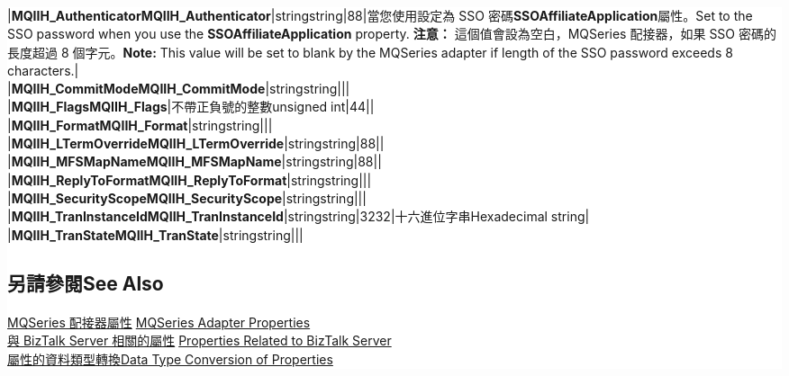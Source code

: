 |<span data-ttu-id="b29eb-369">**MQIIH_Authenticator**</span><span class="sxs-lookup"><span data-stu-id="b29eb-369">**MQIIH_Authenticator**</span></span>|<span data-ttu-id="b29eb-370">string</span><span class="sxs-lookup"><span data-stu-id="b29eb-370">string</span></span>|<span data-ttu-id="b29eb-371">8</span><span class="sxs-lookup"><span data-stu-id="b29eb-371">8</span></span>|<span data-ttu-id="b29eb-372">當您使用設定為 SSO 密碼**SSOAffiliateApplication**屬性。</span><span class="sxs-lookup"><span data-stu-id="b29eb-372">Set to the SSO password when you use the **SSOAffiliateApplication** property.</span></span> <span data-ttu-id="b29eb-373">**注意：** 這個值會設為空白，MQSeries 配接器，如果 SSO 密碼的長度超過 8 個字元。</span><span class="sxs-lookup"><span data-stu-id="b29eb-373">**Note:**  This value will be set to blank by the MQSeries adapter if length of the SSO password exceeds 8 characters.</span></span>|  
|<span data-ttu-id="b29eb-374">**MQIIH_CommitMode**</span><span class="sxs-lookup"><span data-stu-id="b29eb-374">**MQIIH_CommitMode**</span></span>|<span data-ttu-id="b29eb-375">string</span><span class="sxs-lookup"><span data-stu-id="b29eb-375">string</span></span>|||  
|<span data-ttu-id="b29eb-376">**MQIIH_Flags**</span><span class="sxs-lookup"><span data-stu-id="b29eb-376">**MQIIH_Flags**</span></span>|<span data-ttu-id="b29eb-377">不帶正負號的整數</span><span class="sxs-lookup"><span data-stu-id="b29eb-377">unsigned int</span></span>|<span data-ttu-id="b29eb-378">4</span><span class="sxs-lookup"><span data-stu-id="b29eb-378">4</span></span>||  
|<span data-ttu-id="b29eb-379">**MQIIH_Format**</span><span class="sxs-lookup"><span data-stu-id="b29eb-379">**MQIIH_Format**</span></span>|<span data-ttu-id="b29eb-380">string</span><span class="sxs-lookup"><span data-stu-id="b29eb-380">string</span></span>|||  
|<span data-ttu-id="b29eb-381">**MQIIH_LTermOverride**</span><span class="sxs-lookup"><span data-stu-id="b29eb-381">**MQIIH_LTermOverride**</span></span>|<span data-ttu-id="b29eb-382">string</span><span class="sxs-lookup"><span data-stu-id="b29eb-382">string</span></span>|<span data-ttu-id="b29eb-383">8</span><span class="sxs-lookup"><span data-stu-id="b29eb-383">8</span></span>||  
|<span data-ttu-id="b29eb-384">**MQIIH_MFSMapName**</span><span class="sxs-lookup"><span data-stu-id="b29eb-384">**MQIIH_MFSMapName**</span></span>|<span data-ttu-id="b29eb-385">string</span><span class="sxs-lookup"><span data-stu-id="b29eb-385">string</span></span>|<span data-ttu-id="b29eb-386">8</span><span class="sxs-lookup"><span data-stu-id="b29eb-386">8</span></span>||  
|<span data-ttu-id="b29eb-387">**MQIIH_ReplyToFormat**</span><span class="sxs-lookup"><span data-stu-id="b29eb-387">**MQIIH_ReplyToFormat**</span></span>|<span data-ttu-id="b29eb-388">string</span><span class="sxs-lookup"><span data-stu-id="b29eb-388">string</span></span>|||  
|<span data-ttu-id="b29eb-389">**MQIIH_SecurityScope**</span><span class="sxs-lookup"><span data-stu-id="b29eb-389">**MQIIH_SecurityScope**</span></span>|<span data-ttu-id="b29eb-390">string</span><span class="sxs-lookup"><span data-stu-id="b29eb-390">string</span></span>|||  
|<span data-ttu-id="b29eb-391">**MQIIH_TranInstanceId**</span><span class="sxs-lookup"><span data-stu-id="b29eb-391">**MQIIH_TranInstanceId**</span></span>|<span data-ttu-id="b29eb-392">string</span><span class="sxs-lookup"><span data-stu-id="b29eb-392">string</span></span>|<span data-ttu-id="b29eb-393">32</span><span class="sxs-lookup"><span data-stu-id="b29eb-393">32</span></span>|<span data-ttu-id="b29eb-394">十六進位字串</span><span class="sxs-lookup"><span data-stu-id="b29eb-394">Hexadecimal string</span></span>|  
|<span data-ttu-id="b29eb-395">**MQIIH_TranState**</span><span class="sxs-lookup"><span data-stu-id="b29eb-395">**MQIIH_TranState**</span></span>|<span data-ttu-id="b29eb-396">string</span><span class="sxs-lookup"><span data-stu-id="b29eb-396">string</span></span>|||  
  
## <a name="see-also"></a><span data-ttu-id="b29eb-397">另請參閱</span><span class="sxs-lookup"><span data-stu-id="b29eb-397">See Also</span></span>  
 <span data-ttu-id="b29eb-398">[MQSeries 配接器屬性](../core/mqseries-adapter-properties.md) </span><span class="sxs-lookup"><span data-stu-id="b29eb-398">[MQSeries Adapter Properties](../core/mqseries-adapter-properties.md) </span></span>  
 <span data-ttu-id="b29eb-399">[與 BizTalk Server 相關的屬性](../core/properties-related-to-biztalk-server.md) </span><span class="sxs-lookup"><span data-stu-id="b29eb-399">[Properties Related to BizTalk Server](../core/properties-related-to-biztalk-server.md) </span></span>  
 [<span data-ttu-id="b29eb-400">屬性的資料類型轉換</span><span class="sxs-lookup"><span data-stu-id="b29eb-400">Data Type Conversion of Properties</span></span>](../core/data-type-conversion-of-properties.md)